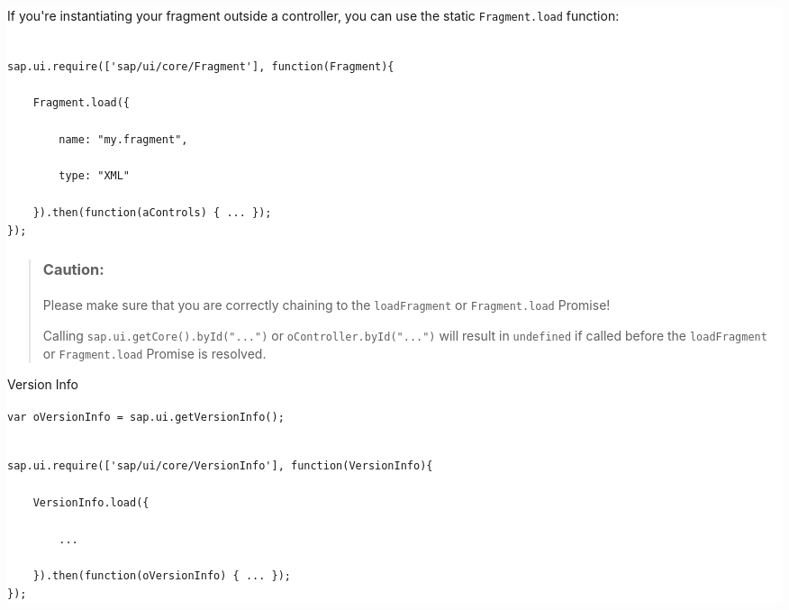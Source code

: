 If you're instantiating your fragment outside a controller, you can use the static `Fragment.load` function:

```

sap.ui.require(['sap/ui/core/Fragment'], function(Fragment){

    Fragment.load({

        name: "my.fragment",

        type: "XML"

    }).then(function(aControls) { ... });
});
```

> ### Caution:  
> Please make sure that you are correctly chaining to the `loadFragment` or `Fragment.load` Promise!
> 
> Calling `sap.ui.getCore().byId("...")` or `oController.byId("...")` will result in `undefined` if called before the `loadFragment` or `Fragment.load` Promise is resolved.



</td>
</tr>
<tr>
<td valign="top" colspan="2">

Version Info

</td>
</tr>
<tr>
<td valign="top">

```
var oVersionInfo = sap.ui.getVersionInfo();
```



</td>
<td valign="top">

```

sap.ui.require(['sap/ui/core/VersionInfo'], function(VersionInfo){

    VersionInfo.load({ 

        ...

    }).then(function(oVersionInfo) { ... });
});
```



</td>
</tr>
</table>

